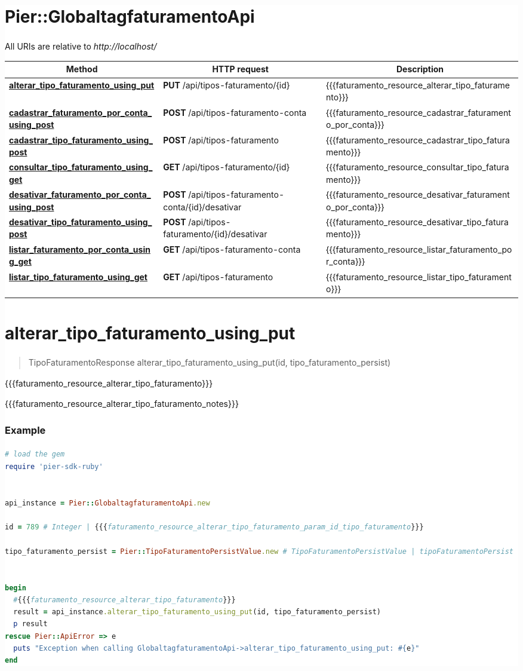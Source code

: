 # Pier::GlobaltagfaturamentoApi

All URIs are relative to *http://localhost/*

Method | HTTP request | Description
------------- | ------------- | -------------
[**alterar_tipo_faturamento_using_put**](GlobaltagfaturamentoApi.md#alterar_tipo_faturamento_using_put) | **PUT** /api/tipos-faturamento/{id} | {{{faturamento_resource_alterar_tipo_faturamento}}}
[**cadastrar_faturamento_por_conta_using_post**](GlobaltagfaturamentoApi.md#cadastrar_faturamento_por_conta_using_post) | **POST** /api/tipos-faturamento-conta | {{{faturamento_resource_cadastrar_faturamento_por_conta}}}
[**cadastrar_tipo_faturamento_using_post**](GlobaltagfaturamentoApi.md#cadastrar_tipo_faturamento_using_post) | **POST** /api/tipos-faturamento | {{{faturamento_resource_cadastrar_tipo_faturamento}}}
[**consultar_tipo_faturamento_using_get**](GlobaltagfaturamentoApi.md#consultar_tipo_faturamento_using_get) | **GET** /api/tipos-faturamento/{id} | {{{faturamento_resource_consultar_tipo_faturamento}}}
[**desativar_faturamento_por_conta_using_post**](GlobaltagfaturamentoApi.md#desativar_faturamento_por_conta_using_post) | **POST** /api/tipos-faturamento-conta/{id}/desativar | {{{faturamento_resource_desativar_faturamento_por_conta}}}
[**desativar_tipo_faturamento_using_post**](GlobaltagfaturamentoApi.md#desativar_tipo_faturamento_using_post) | **POST** /api/tipos-faturamento/{id}/desativar | {{{faturamento_resource_desativar_tipo_faturamento}}}
[**listar_faturamento_por_conta_using_get**](GlobaltagfaturamentoApi.md#listar_faturamento_por_conta_using_get) | **GET** /api/tipos-faturamento-conta | {{{faturamento_resource_listar_faturamento_por_conta}}}
[**listar_tipo_faturamento_using_get**](GlobaltagfaturamentoApi.md#listar_tipo_faturamento_using_get) | **GET** /api/tipos-faturamento | {{{faturamento_resource_listar_tipo_faturamento}}}




# **alterar_tipo_faturamento_using_put**
> TipoFaturamentoResponse alterar_tipo_faturamento_using_put(id, tipo_faturamento_persist)

{{{faturamento_resource_alterar_tipo_faturamento}}}

{{{faturamento_resource_alterar_tipo_faturamento_notes}}}

### Example
```ruby
# load the gem
require 'pier-sdk-ruby'


api_instance = Pier::GlobaltagfaturamentoApi.new

id = 789 # Integer | {{{faturamento_resource_alterar_tipo_faturamento_param_id_tipo_faturamento}}}

tipo_faturamento_persist = Pier::TipoFaturamentoPersistValue.new # TipoFaturamentoPersistValue | tipoFaturamentoPersist


begin
  #{{{faturamento_resource_alterar_tipo_faturamento}}}
  result = api_instance.alterar_tipo_faturamento_using_put(id, tipo_faturamento_persist)
  p result
rescue Pier::ApiError => e
  puts "Exception when calling GlobaltagfaturamentoApi->alterar_tipo_faturamento_using_put: #{e}"
end
```
